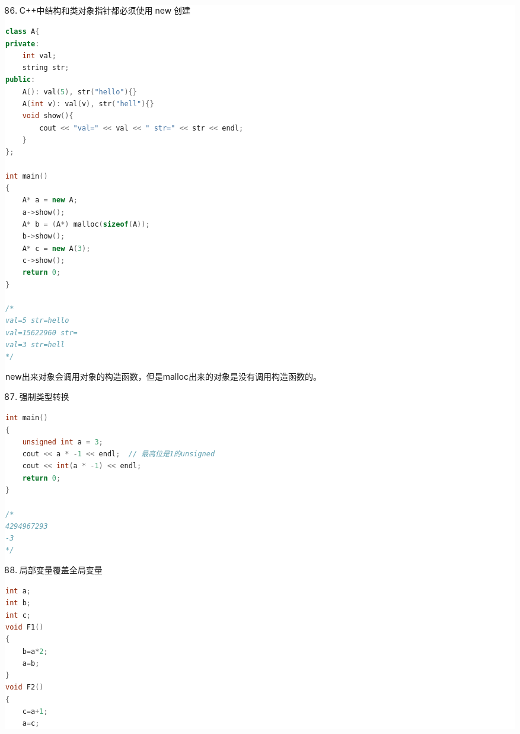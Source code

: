 86. C++中结构和类对象指针都必须使用 new 创建

```c++
class A{
private:
    int val;
    string str;
public:
    A(): val(5), str("hello"){}
    A(int v): val(v), str("hell"){}
    void show(){
        cout << "val=" << val << " str=" << str << endl;
    }
};

int main()
{
    A* a = new A;
    a->show();
    A* b = (A*) malloc(sizeof(A));
    b->show();
    A* c = new A(3);
    c->show();
    return 0;
}

/*
val=5 str=hello
val=15622960 str=
val=3 str=hell
*/
```

new出来对象会调用对象的构造函数，但是malloc出来的对象是没有调用构造函数的。

87. 强制类型转换

```c++
int main()
{
    unsigned int a = 3;
    cout << a * -1 << endl;  // 最高位是1的unsigned
    cout << int(a * -1) << endl;
    return 0;
}

/*
4294967293
-3
*/
```

88. 局部变量覆盖全局变量

```c++
int a; 
int b; 
int c; 
void F1() 
{ 
    b=a*2; 
    a=b; 
} 
void F2() 
{ 
    c=a+1; 
    a=c; 
```